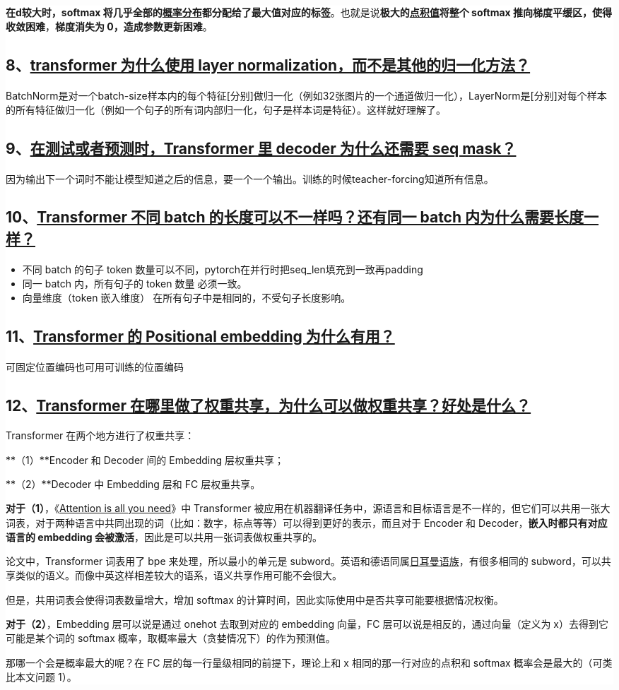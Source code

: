 

**在d较大时，softmax 将几乎全部的[概率分布](https://zhida.zhihu.com/search?content_id=168161579&content_type=Article&match_order=1&q=%E6%A6%82%E7%8E%87%E5%88%86%E5%B8%83&zhida_source=entity)都分配给了最大值对应的标签**。也就是说**极大的[点积值](https://zhida.zhihu.com/search?content_id=168161579&content_type=Article&match_order=1&q=%E7%82%B9%E7%A7%AF%E5%80%BC&zhida_source=entity)将整个 softmax 推向梯度平缓区，使得收敛困难**，**梯度消失为 0，造成参数更新困难**。


8、[transformer 为什么使用 layer normalization，而不是其他的归一化方法？](https://zhuanlan.zhihu.com/p/360144789/https%3C/i%3E://www.zhihu.com/question/395811291/answer/1257223002)
-----------------------------------------------------------------------------------------------------------------------------------------------------------------

BatchNorm是对一个batch-size样本内的每个特征[分别]做归一化（例如32张图片的一个通道做归一化），LayerNorm是[分别]对每个样本的所有特征做归一化（例如一个句子的所有词内部归一化，句子是样本词是特征）。这样就好理解了。

9、[在测试或者预测时，Transformer 里 decoder 为什么还需要 seq mask？](https://zhuanlan.zhihu.com/p/360144789/%3Ci%3Ehttps://www%3C/i%3E.zhihu.c%3Ci%3Eom/%3C/i%3Equestion/369075515/answer/994819222)
-----------------------------------------------------------------------------------------------------------------------------------------------------------------------------------
因为输出下一个词时不能让模型知道之后的信息，要一个一个输出。训练的时候teacher-forcing知道所有信息。  

10、[Transformer 不同 batch 的长度可以不一样吗？还有同一 batch 内为什么需要长度一样？](https://zhuanlan.zhihu.com/p/360144789/ht%3C/i%3Etps://www.zhihu.com/questio%3Ci%3En/4%3C/i%3E39438113/answer/1714391336)
------------------------------------------------------------------------------------------------------------------------------------------------------------------------------------
- 不同 batch 的句子 token 数量可以不同，pytorch在并行时把seq_len填充到一致再padding
- 同一 batch 内，所有句子的 token 数量 必须一致。 
- 向量维度（token 嵌入维度） 在所有句子中是相同的，不受句子长度影响。

11、[Transformer 的 Positional embedding 为什么有用？](https://www.zhihu.com/question/385895601/answer/1146997944)
----------------------------------------------------------------------------------------------------------
可固定位置编码也可用可训练的位置编码

12、[Transformer 在哪里做了权重共享，为什么可以做权重共享？好处是什么？](https://www.zhihu.com/question/333419099/answer/743341017)
-------------------------------------------------------------------------------------------------------

Transformer 在两个地方进行了权重共享：

**（1）**Encoder 和 Decoder 间的 Embedding 层权重共享；

**（2）**Decoder 中 Embedding 层和 FC 层权重共享。

**对于（1）**，《[Attention is all you need](https://zhida.zhihu.com/search?content_id=168161579&content_type=Article&match_order=1&q=Attention+is+all+you+need&zhida_source=entity)》中 Transformer 被应用在机器翻译任务中，源语言和目标语言是不一样的，但它们可以共用一张大词表，对于两种语言中共同出现的词（比如：数字，标点等等）可以得到更好的表示，而且对于 Encoder 和 Decoder，**嵌入时都只有对应语言的 embedding 会被激活**，因此是可以共用一张词表做权重共享的。

论文中，Transformer 词表用了 bpe 来处理，所以最小的单元是 subword。英语和德语同属[日耳曼语族](https://zhida.zhihu.com/search?content_id=168161579&content_type=Article&match_order=1&q=%E6%97%A5%E8%80%B3%E6%9B%BC%E8%AF%AD%E6%97%8F&zhida_source=entity)，有很多相同的 subword，可以共享类似的语义。而像中英这样相差较大的语系，语义共享作用可能不会很大。

但是，共用词表会使得词表数量增大，增加 softmax 的计算时间，因此实际使用中是否共享可能要根据情况权衡。


**对于（2）**，Embedding 层可以说是通过 onehot 去取到对应的 embedding 向量，FC 层可以说是相反的，通过向量（定义为 x）去得到它可能是某个词的 softmax 概率，取概率最大（贪婪情况下）的作为预测值。

那哪一个会是概率最大的呢？在 FC 层的每一行量级相同的前提下，理论上和 x 相同的那一行对应的点积和 softmax 概率会是最大的（可类比本文问题 1）。
